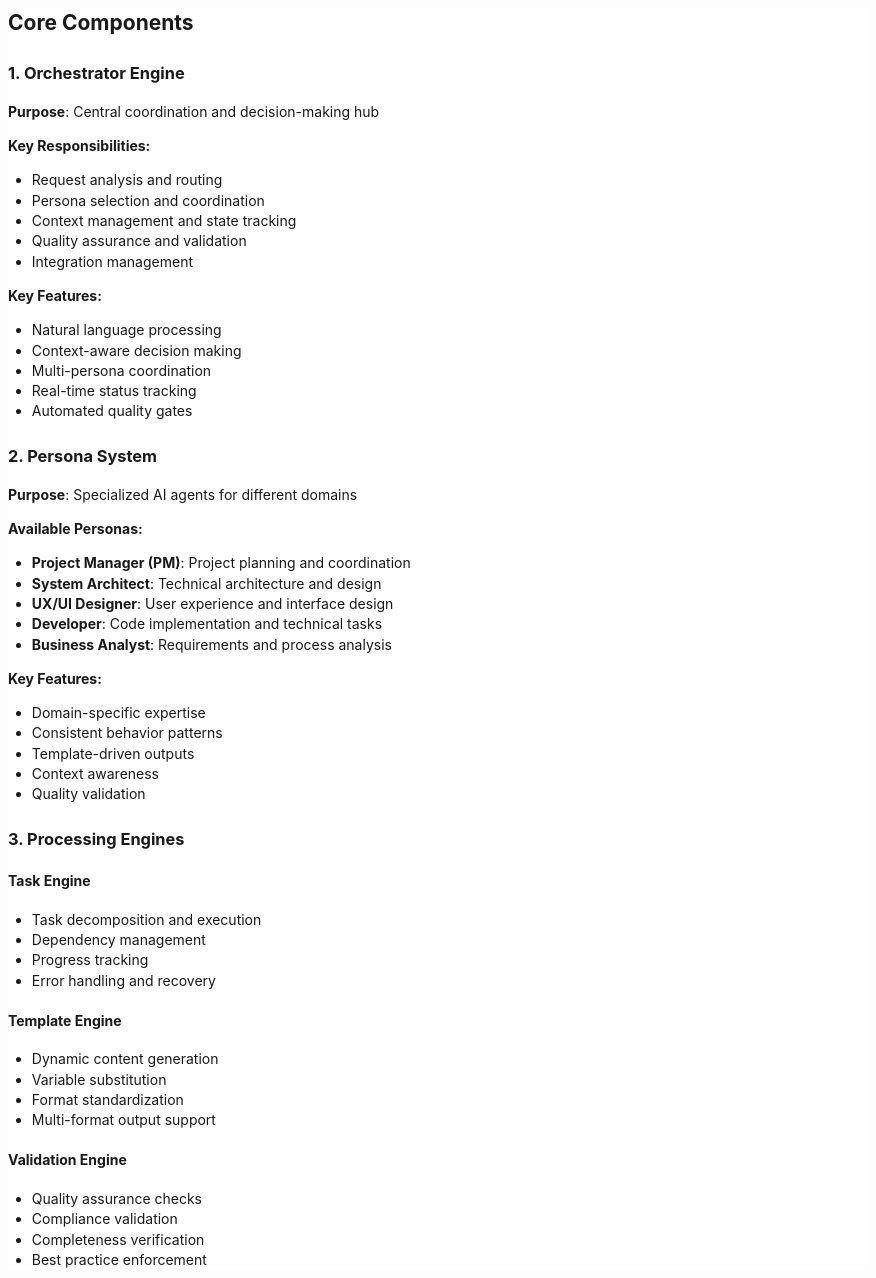 ## Core Components

### 1. Orchestrator Engine
**Purpose**: Central coordination and decision-making hub

**Key Responsibilities:**
- Request analysis and routing
- Persona selection and coordination
- Context management and state tracking
- Quality assurance and validation
- Integration management

**Key Features:**
- Natural language processing
- Context-aware decision making
- Multi-persona coordination
- Real-time status tracking
- Automated quality gates

### 2. Persona System
**Purpose**: Specialized AI agents for different domains

**Available Personas:**
- **Project Manager (PM)**: Project planning and coordination
- **System Architect**: Technical architecture and design
- **UX/UI Designer**: User experience and interface design
- **Developer**: Code implementation and technical tasks
- **Business Analyst**: Requirements and process analysis

**Key Features:**
- Domain-specific expertise
- Consistent behavior patterns
- Template-driven outputs
- Context awareness
- Quality validation

### 3. Processing Engines

#### Task Engine
- Task decomposition and execution
- Dependency management
- Progress tracking
- Error handling and recovery

#### Template Engine
- Dynamic content generation
- Variable substitution
- Format standardization
- Multi-format output support

#### Validation Engine
- Quality assurance checks
- Compliance validation
- Completeness verification
- Best practice enforcement
